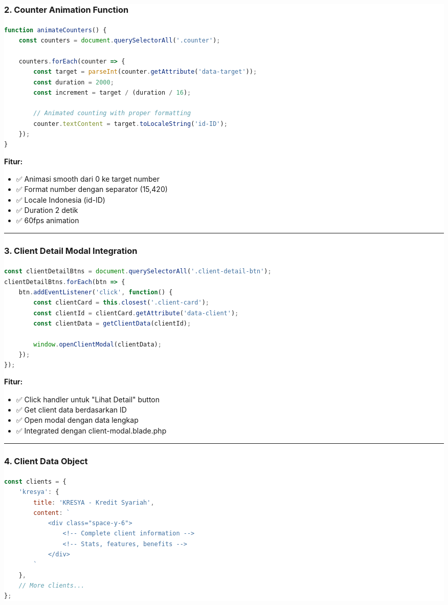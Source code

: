 ### 2. **Counter Animation Function**

```javascript
function animateCounters() {
    const counters = document.querySelectorAll('.counter');
    
    counters.forEach(counter => {
        const target = parseInt(counter.getAttribute('data-target'));
        const duration = 2000;
        const increment = target / (duration / 16);
        
        // Animated counting with proper formatting
        counter.textContent = target.toLocaleString('id-ID');
    });
}
```

**Fitur:**
- ✅ Animasi smooth dari 0 ke target number
- ✅ Format number dengan separator (15,420)
- ✅ Locale Indonesia (id-ID)
- ✅ Duration 2 detik
- ✅ 60fps animation

---

### 3. **Client Detail Modal Integration**

```javascript
const clientDetailBtns = document.querySelectorAll('.client-detail-btn');
clientDetailBtns.forEach(btn => {
    btn.addEventListener('click', function() {
        const clientCard = this.closest('.client-card');
        const clientId = clientCard.getAttribute('data-client');
        const clientData = getClientData(clientId);
        
        window.openClientModal(clientData);
    });
});
```

**Fitur:**
- ✅ Click handler untuk "Lihat Detail" button
- ✅ Get client data berdasarkan ID
- ✅ Open modal dengan data lengkap
- ✅ Integrated dengan client-modal.blade.php

---

### 4. **Client Data Object**

```javascript
const clients = {
    'kresya': {
        title: 'KRESYA - Kredit Syariah',
        content: `
            <div class="space-y-6">
                <!-- Complete client information -->
                <!-- Stats, features, benefits -->
            </div>
        `
    },
    // More clients...
};
```
